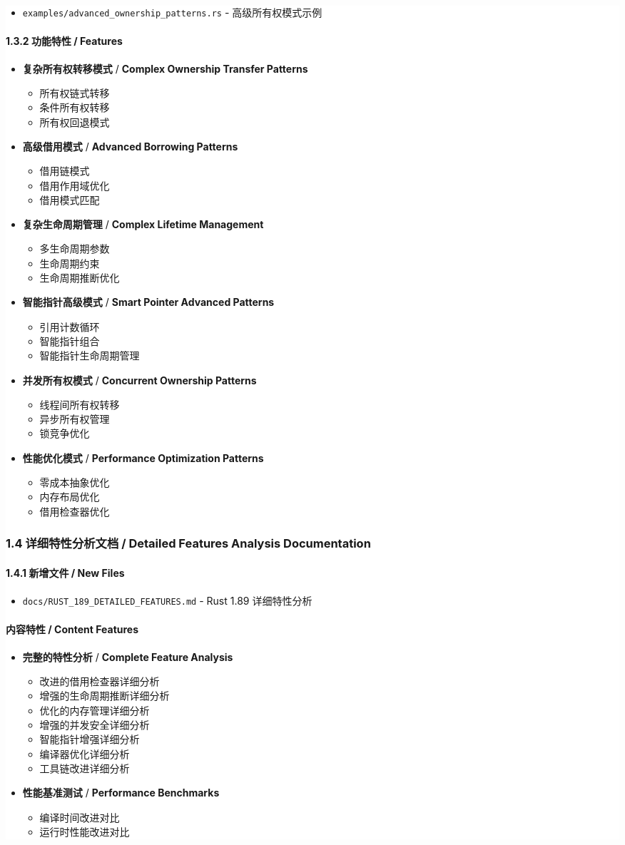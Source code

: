 - `examples/advanced_ownership_patterns.rs` - 高级所有权模式示例

#### 1.3.2 功能特性 / Features

- **复杂所有权转移模式** / **Complex Ownership Transfer Patterns**
  - 所有权链式转移
  - 条件所有权转移
  - 所有权回退模式

- **高级借用模式** / **Advanced Borrowing Patterns**
  - 借用链模式
  - 借用作用域优化
  - 借用模式匹配

- **复杂生命周期管理** / **Complex Lifetime Management**
  - 多生命周期参数
  - 生命周期约束
  - 生命周期推断优化

- **智能指针高级模式** / **Smart Pointer Advanced Patterns**
  - 引用计数循环
  - 智能指针组合
  - 智能指针生命周期管理

- **并发所有权模式** / **Concurrent Ownership Patterns**
  - 线程间所有权转移
  - 异步所有权管理
  - 锁竞争优化

- **性能优化模式** / **Performance Optimization Patterns**
  - 零成本抽象优化
  - 内存布局优化
  - 借用检查器优化

### 1.4 详细特性分析文档 / Detailed Features Analysis Documentation

#### 1.4.1 新增文件 / New Files

- `docs/RUST_189_DETAILED_FEATURES.md` - Rust 1.89 详细特性分析

#### 内容特性 / Content Features

- **完整的特性分析** / **Complete Feature Analysis**
  - 改进的借用检查器详细分析
  - 增强的生命周期推断详细分析
  - 优化的内存管理详细分析
  - 增强的并发安全详细分析
  - 智能指针增强详细分析
  - 编译器优化详细分析
  - 工具链改进详细分析

- **性能基准测试** / **Performance Benchmarks**
  - 编译时间改进对比
  - 运行时性能改进对比

